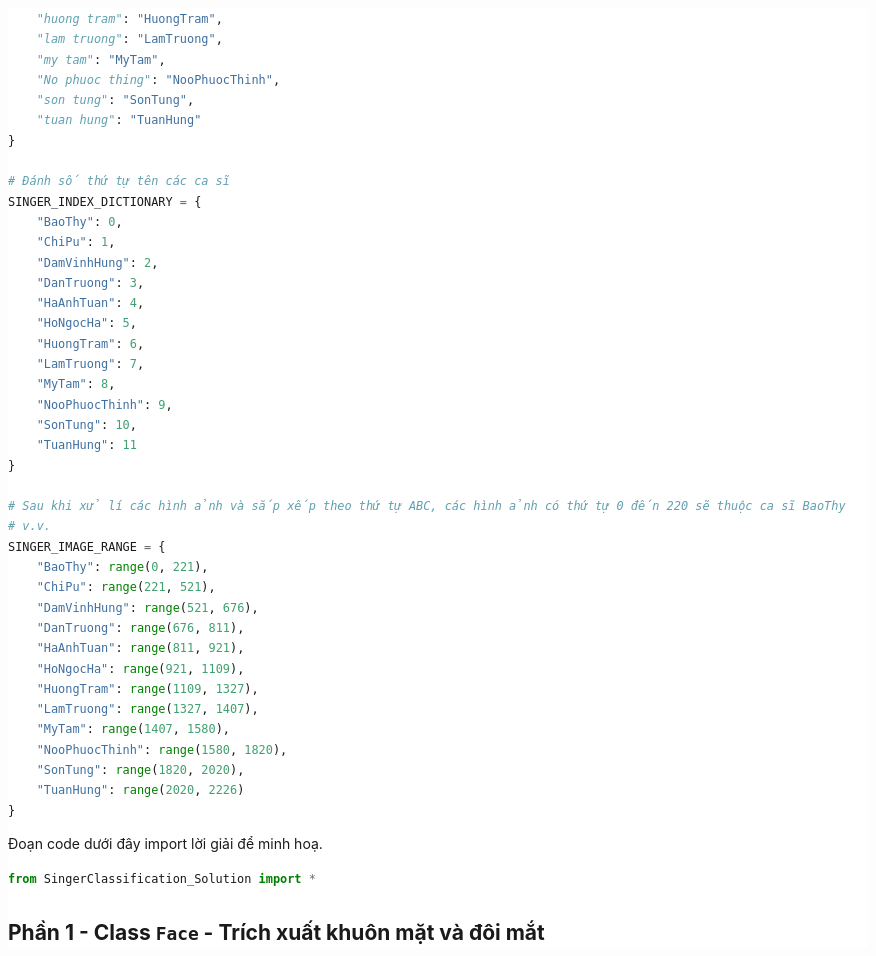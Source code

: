 ```python
    "huong tram": "HuongTram",
    "lam truong": "LamTruong",
    "my tam": "MyTam",
    "No phuoc thing": "NooPhuocThinh",
    "son tung": "SonTung",
    "tuan hung": "TuanHung"
}

# Đánh số thứ tự tên các ca sĩ
SINGER_INDEX_DICTIONARY = {
    "BaoThy": 0,
    "ChiPu": 1,
    "DamVinhHung": 2,
    "DanTruong": 3,
    "HaAnhTuan": 4,
    "HoNgocHa": 5,
    "HuongTram": 6,
    "LamTruong": 7,
    "MyTam": 8,
    "NooPhuocThinh": 9,
    "SonTung": 10,
    "TuanHung": 11
}

# Sau khi xử lí các hình ảnh và sắp xếp theo thứ tự ABC, các hình ảnh có thứ tự 0 đến 220 sẽ thuộc ca sĩ BaoThy
# v.v.
SINGER_IMAGE_RANGE = {
    "BaoThy": range(0, 221),
    "ChiPu": range(221, 521),
    "DamVinhHung": range(521, 676),
    "DanTruong": range(676, 811),
    "HaAnhTuan": range(811, 921),
    "HoNgocHa": range(921, 1109),
    "HuongTram": range(1109, 1327),
    "LamTruong": range(1327, 1407),
    "MyTam": range(1407, 1580),
    "NooPhuocThinh": range(1580, 1820),
    "SonTung": range(1820, 2020),
    "TuanHung": range(2020, 2226)
}
```

Đoạn code dưới đây import lời giải để minh hoạ.


```python
from SingerClassification_Solution import *
```

## Phần 1 - Class `Face` - Trích xuất khuôn mặt và đôi mắt
